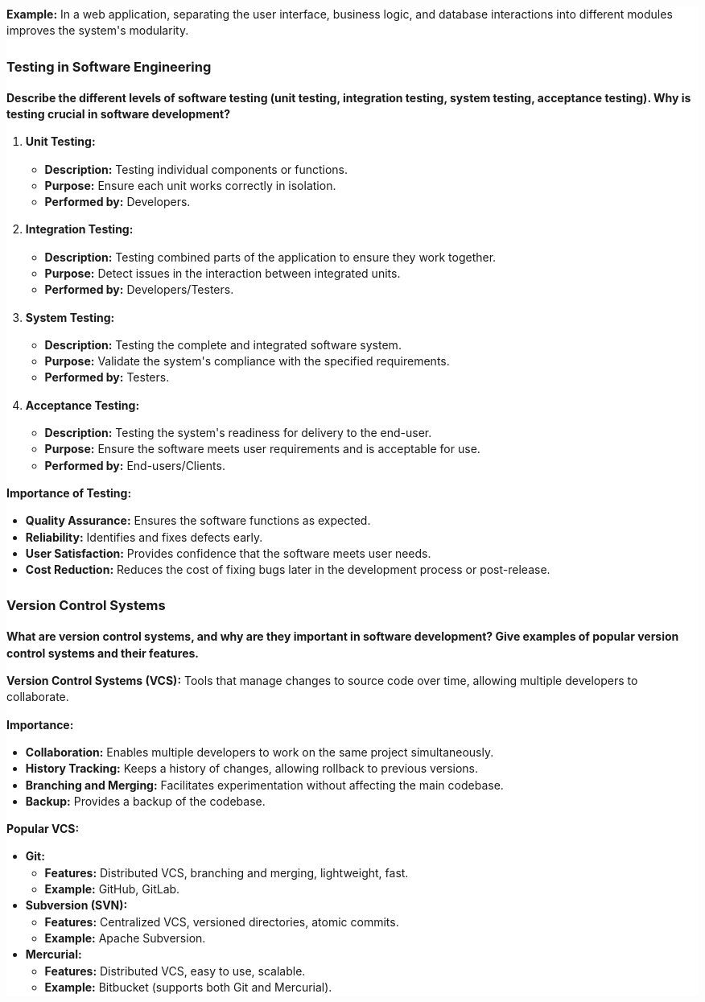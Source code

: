 **Example:** In a web application, separating the user interface, business logic, and database interactions into different modules improves the system's modularity.

### Testing in Software Engineering

**Describe the different levels of software testing (unit testing, integration testing, system testing, acceptance testing). Why is testing crucial in software development?**

1. **Unit Testing:**
   - **Description:** Testing individual components or functions.
   - **Purpose:** Ensure each unit works correctly in isolation.
   - **Performed by:** Developers.

2. **Integration Testing:**
   - **Description:** Testing combined parts of the application to ensure they work together.
   - **Purpose:** Detect issues in the interaction between integrated units.
   - **Performed by:** Developers/Testers.

3. **System Testing:**
   - **Description:** Testing the complete and integrated software system.
   - **Purpose:** Validate the system's compliance with the specified requirements.
   - **Performed by:** Testers.

4. **Acceptance Testing:**
   - **Description:** Testing the system's readiness for delivery to the end-user.
   - **Purpose:** Ensure the software meets user requirements and is acceptable for use.
   - **Performed by:** End-users/Clients.

**Importance of Testing:**
- **Quality Assurance:** Ensures the software functions as expected.
- **Reliability:** Identifies and fixes defects early.
- **User Satisfaction:** Provides confidence that the software meets user needs.
- **Cost Reduction:** Reduces the cost of fixing bugs later in the development process or post-release.

### Version Control Systems

**What are version control systems, and why are they important in software development? Give examples of popular version control systems and their features.**

**Version Control Systems (VCS):** Tools that manage changes to source code over time, allowing multiple developers to collaborate.

**Importance:**
- **Collaboration:** Enables multiple developers to work on the same project simultaneously.
- **History Tracking:** Keeps a history of changes, allowing rollback to previous versions.
- **Branching and Merging:** Facilitates experimentation without affecting the main codebase.
- **Backup:** Provides a backup of the codebase.

**Popular VCS:**
- **Git:**
  - **Features:** Distributed VCS, branching and merging, lightweight, fast.
  - **Example:** GitHub, GitLab.
- **Subversion (SVN):**
  - **Features:** Centralized VCS, versioned directories, atomic commits.
  - **Example:** Apache Subversion.
- **Mercurial:**
  - **Features:** Distributed VCS, easy to use, scalable.
  - **Example:** Bitbucket (supports both Git and Mercurial).
